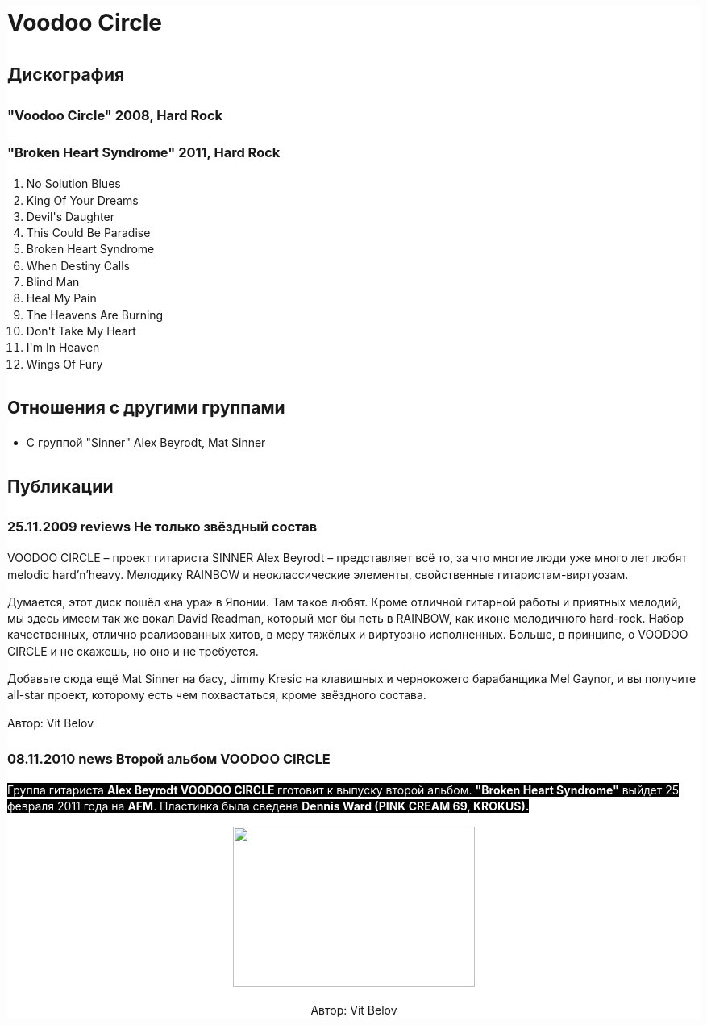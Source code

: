 # Voodoo Circle



## Дискография

### "Voodoo Circle" 2008, Hard Rock



### "Broken Heart Syndrome" 2011, Hard Rock

1. No Solution Blues	 
2. King Of Your Dreams	 
3. Devil's Daughter	 
4. This Could Be Paradise	 
5. Broken Heart Syndrome		 
6. When Destiny Calls	 
7. Blind Man	 
8. Heal My Pain	 
9. The Heavens Are Burning	 
10. Don't Take My Heart	 
11. I'm In Heaven	 
12. Wings Of Fury


## Отношения с другими группами

* C группой "Sinner" Alex Beyrodt, Mat Sinner

## Публикации

### 25.11.2009 reviews Не только звёздный состав

<P>VOODOO CIRCLE – проект гитариста SINNER Alex Beyrodt – представляет всё то, за что многие люди уже много лет любят melodic hard’n’heavy. Мелодику RAINBOW и неоклассические элементы, свойственные гитаристам-виртуозам.</P>
<P>Думается, этот диск пошёл «на ура» в Японии. Там такое любят. Кроме отличной гитарной работы и приятных мелодий, мы здесь имеем так же вокал David Readman, который мог бы петь в RAINBOW, как иконе мелодичного hard-rock. Набор качественных, отлично реализованных хитов, в меру тяжёлых и виртуозно исполненных. Больше, в принципе, о VOODOO CIRCLE и не скажешь, но оно и не требуется.</P>
<P>Добавьте сюда ещё Mat Sinner на басу, Jimmy Kresic на клавишных и чернокожего барабанщика Mel Gaynor, и вы получите all-star проект, которому есть чем похвастаться, кроме звёздного состава.</P>
Автор: Vit Belov

### 08.11.2010 news Второй альбом VOODOO CIRCLE

<P><FONT style="BACKGROUND-COLOR: #000000" color=#ffffff>Группа гитариста <STRONG>Alex Beyrodt VOODOO CIRCLE </STRONG>гготовит к выпуску второй альбом.&nbsp;<STRONG>"Broken Heart Syndrome"</STRONG> выйдет 25 февраля 2011 года на <STRONG>AFM</STRONG>. Пластинка была сведена <STRONG>Dennis Ward (</STRONG><B>PINK CREAM 69, K</B><B>ROKUS). </B></FONT></P>
<P><center><IMG height=199 src="/images/news_rus/2010.11/17568.jpg" width=300 border=0></P>
Автор: Vit Belov
